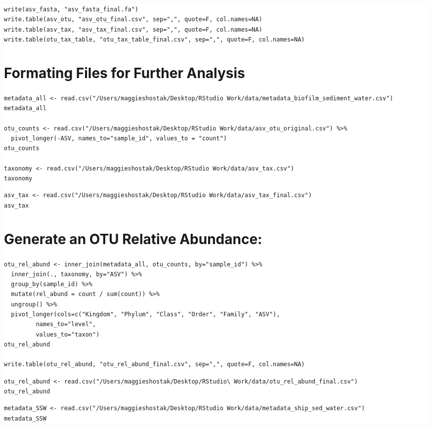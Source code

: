 ```{r}
write(asv_fasta, "asv_fasta_final.fa")
write.table(asv_otu, "asv_otu_final.csv", sep=",", quote=F, col.names=NA)
write.table(asv_tax, "asv_tax_final.csv", sep=",", quote=F, col.names=NA)
write.table(otu_tax_table, "otu_tax_table_final.csv", sep=",", quote=F, col.names=NA)
```

# Formating Files for Further Analysis
```{r}
metadata_all <- read.csv("/Users/maggieshostak/Desktop/RStudio Work/data/metadata_biofilm_sediment_water.csv")
metadata_all

otu_counts <- read.csv("/Users/maggieshostak/Desktop/RStudio Work/data/asv_otu_original.csv") %>%
  pivot_longer(-ASV, names_to="sample_id", values_to = "count")
otu_counts

taxonomy <- read.csv("/Users/maggieshostak/Desktop/RStudio Work/data/asv_tax.csv")
taxonomy
```

```{r}
asv_tax <- read.csv("/Users/maggieshostak/Desktop/RStudio Work/data/asv_tax_final.csv")
asv_tax
```

# Generate an OTU Relative Abundance:
```{r}
otu_rel_abund <- inner_join(metadata_all, otu_counts, by="sample_id") %>%
  inner_join(., taxonomy, by="ASV") %>%
  group_by(sample_id) %>%
  mutate(rel_abund = count / sum(count)) %>%
  ungroup() %>%
  pivot_longer(cols=c("Kingdom", "Phylum", "Class", "Order", "Family", "ASV"),
         names_to="level",
         values_to="taxon")
otu_rel_abund

write.table(otu_rel_abund, "otu_rel_abund_final.csv", sep=",", quote=F, col.names=NA)
```

```{r}
otu_rel_abund <- read.csv("/Users/maggieshostak/Desktop/RStudio\ Work/data/otu_rel_abund_final.csv")
otu_rel_abund
```

```{r}
metadata_SSW <- read.csv("/Users/maggieshostak/Desktop/RStudio Work/data/metadata_ship_sed_water.csv")
metadata_SSW
```
